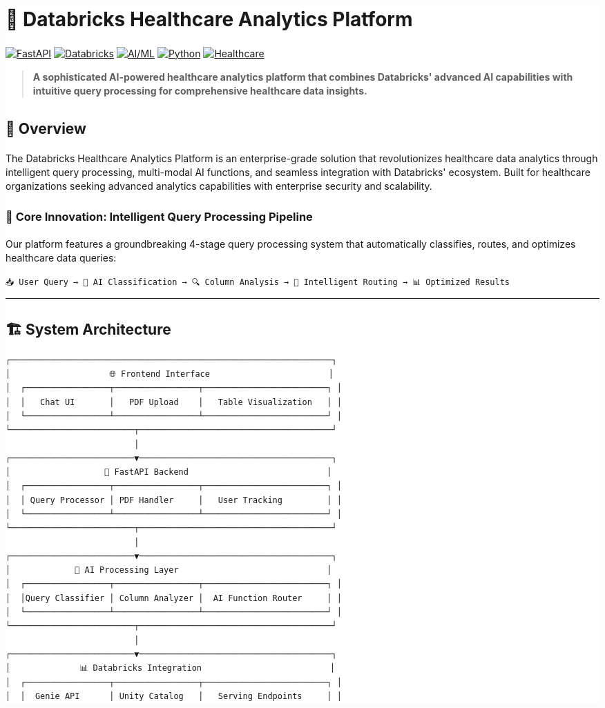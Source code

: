 # 🏥 Databricks Healthcare Analytics Platform

[![FastAPI](https://img.shields.io/badge/FastAPI-005571?style=flat&logo=fastapi)](https://fastapi.tiangolo.com/)
[![Databricks](https://img.shields.io/badge/Databricks-FF3621?style=flat&logo=databricks&logoColor=white)](https://databricks.com/)
[![AI/ML](https://img.shields.io/badge/AI/ML-FF6F00?style=flat&logo=tensorflow&logoColor=white)](https://ai.databricks.com/)
[![Python](https://img.shields.io/badge/Python-3776AB?style=flat&logo=python&logoColor=white)](https://python.org/)
[![Healthcare](https://img.shields.io/badge/Healthcare-2E8B57?style=flat&logo=hospital-symbol&logoColor=white)](#)

> **A sophisticated AI-powered healthcare analytics platform that combines Databricks' advanced AI capabilities with intuitive query processing for comprehensive healthcare data insights.**

## 🌟 Overview

The Databricks Healthcare Analytics Platform is an enterprise-grade solution that revolutionizes healthcare data analytics through intelligent query processing, multi-modal AI functions, and seamless integration with Databricks' ecosystem. Built for healthcare organizations seeking advanced analytics capabilities with enterprise security and scalability.

### 🎯 **Core Innovation: Intelligent Query Processing Pipeline**

Our platform features a groundbreaking 4-stage query processing system that automatically classifies, routes, and optimizes healthcare data queries:

```
📥 User Query → 🧠 AI Classification → 🔍 Column Analysis → 🚀 Intelligent Routing → 📊 Optimized Results
```

---

## 🏗️ **System Architecture**

```
┌─────────────────────────────────────────────────────────────────┐
│                    🌐 Frontend Interface                        │
│  ┌─────────────────┬─────────────────┬─────────────────────────┐ │
│  │   Chat UI       │   PDF Upload    │   Table Visualization   │ │
│  └─────────────────┴─────────────────┴─────────────────────────┘ │
└─────────────────────────┬───────────────────────────────────────┘
                          │
┌─────────────────────────▼───────────────────────────────────────┐
│                   🔧 FastAPI Backend                            │
│  ┌─────────────────┬─────────────────┬─────────────────────────┐ │
│  │ Query Processor │ PDF Handler     │   User Tracking         │ │
│  └─────────────────┴─────────────────┴─────────────────────────┘ │
└─────────────────────────┬───────────────────────────────────────┘
                          │
┌─────────────────────────▼───────────────────────────────────────┐
│             🧠 AI Processing Layer                              │
│  ┌─────────────────┬─────────────────┬─────────────────────────┐ │
│  │Query Classifier │ Column Analyzer │  AI Function Router     │ │
│  └─────────────────┴─────────────────┴─────────────────────────┘ │
└─────────────────────────┬───────────────────────────────────────┘
                          │
┌─────────────────────────▼───────────────────────────────────────┐
│              📊 Databricks Integration                          │
│  ┌─────────────────┬─────────────────┬─────────────────────────┐ │
│  │  Genie API      │ Unity Catalog   │   Serving Endpoints     │ │
```